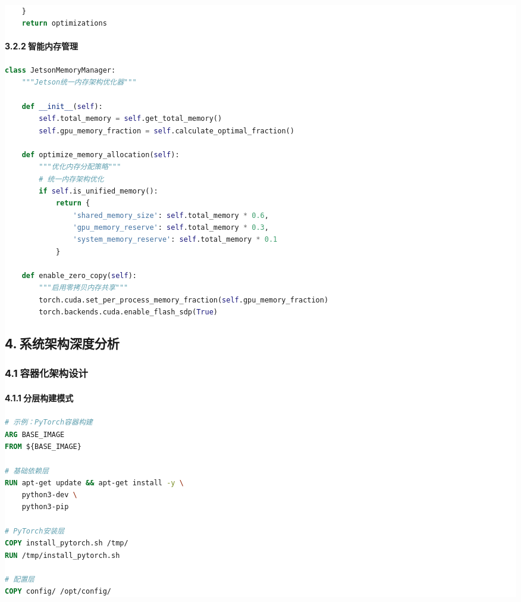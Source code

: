 ```python
    }
    return optimizations
```

#### 3.2.2 智能内存管理
```python
class JetsonMemoryManager:
    """Jetson统一内存架构优化器"""
    
    def __init__(self):
        self.total_memory = self.get_total_memory()
        self.gpu_memory_fraction = self.calculate_optimal_fraction()
    
    def optimize_memory_allocation(self):
        """优化内存分配策略"""
        # 统一内存架构优化
        if self.is_unified_memory():
            return {
                'shared_memory_size': self.total_memory * 0.6,
                'gpu_memory_reserve': self.total_memory * 0.3,
                'system_memory_reserve': self.total_memory * 0.1
            }
    
    def enable_zero_copy(self):
        """启用零拷贝内存共享"""
        torch.cuda.set_per_process_memory_fraction(self.gpu_memory_fraction)
        torch.backends.cuda.enable_flash_sdp(True)
```

## 4. 系统架构深度分析

### 4.1 容器化架构设计

#### 4.1.1 分层构建模式
```dockerfile
# 示例：PyTorch容器构建
ARG BASE_IMAGE
FROM ${BASE_IMAGE}

# 基础依赖层
RUN apt-get update && apt-get install -y \
    python3-dev \
    python3-pip

# PyTorch安装层
COPY install_pytorch.sh /tmp/
RUN /tmp/install_pytorch.sh

# 配置层
COPY config/ /opt/config/
```
